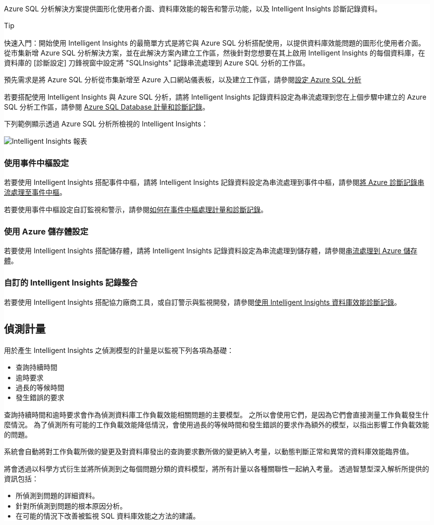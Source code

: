 Azure SQL 分析解決方案提供圖形化使用者介面、資料庫效能的報告和警示功能，以及 Intelligent Insights 診斷記錄資料。

> [!TIP]
> 快速入門：開始使用 Intelligent Insights 的最簡單方式是將它與 Azure SQL 分析搭配使用，以提供資料庫效能問題的圖形化使用者介面。 從市集新增 Azure SQL 分析解決方案，並在此解決方案內建立工作區，然後針對您想要在其上啟用 Intelligent Insights 的每個資料庫，在資料庫的 [診斷設定] 刀鋒視窗中設定將 "SQLInsights" 記錄串流處理到 Azure SQL 分析的工作區。
>

預先需求是將 Azure SQL 分析從市集新增至 Azure 入口網站儀表板，以及建立工作區，請參閱[設定 Azure SQL 分析](../azure-monitor/insights/azure-sql.md#configuration)

若要搭配使用 Intelligent Insights 與 Azure SQL 分析，請將 Intelligent Insights 記錄資料設定為串流處理到您在上個步驟中建立的 Azure SQL 分析工作區，請參閱 [Azure SQL Database 計量和診斷記錄](sql-database-metrics-diag-logging.md)。

下列範例顯示透過 Azure SQL 分析所檢視的 Intelligent Insights：

![Intelligent Insights 報表](./media/sql-database-intelligent-insights/intelligent-insights-azure-sql-analytics.png)

### <a name="set-up-with-event-hubs"></a>使用事件中樞設定

若要使用 Intelligent Insights 搭配事件中樞，請將 Intelligent Insights 記錄資料設定為串流處理到事件中樞，請參閱[將 Azure 診斷記錄串流處理至事件中樞](../azure-monitor/platform/diagnostic-logs-stream-event-hubs.md)。

若要使用事件中樞設定自訂監視和警示，請參閱[如何在事件中樞處理計量和診斷記錄](sql-database-metrics-diag-logging.md#what-to-do-with-metrics-and-diagnostics-logs-in-event-hubs)。

### <a name="set-up-with-azure-storage"></a>使用 Azure 儲存體設定

若要使用 Intelligent Insights 搭配儲存體，請將 Intelligent Insights 記錄資料設定為串流處理到儲存體，請參閱[串流處理到 Azure 儲存體](sql-database-metrics-diag-logging.md#stream-into-storage)。

### <a name="custom-integrations-of-intelligent-insights-log"></a>自訂的 Intelligent Insights 記錄整合

若要使用 Intelligent Insights 搭配協力廠商工具，或自訂警示與監視開發，請參閱[使用 Intelligent Insights 資料庫效能診斷記錄](sql-database-intelligent-insights-use-diagnostics-log.md)。

## <a name="detection-metrics"></a>偵測計量

用於產生 Intelligent Insights 之偵測模型的計量是以監視下列各項為基礎：

- 查詢持續時間
- 逾時要求
- 過長的等候時間
- 發生錯誤的要求

查詢持續時間和逾時要求會作為偵測資料庫工作負載效能相關問題的主要模型。 之所以會使用它們，是因為它們會直接測量工作負載發生什麼情況。 為了偵測所有可能的工作負載效能降低情況，會使用過長的等候時間和發生錯誤的要求作為額外的模型，以指出影響工作負載效能的問題。

系統會自動將對工作負載所做的變更及對資料庫發出的查詢要求數所做的變更納入考量，以動態判斷正常和異常的資料庫效能臨界值。

將會透過以科學方式衍生並將所偵測到之每個問題分類的資料模型，將所有計量以各種關聯性一起納入考量。 透過智慧型深入解析所提供的資訊包括：

- 所偵測到問題的詳細資料。
- 針對所偵測到問題的根本原因分析。
- 在可能的情況下改善被監視 SQL 資料庫效能之方法的建議。
